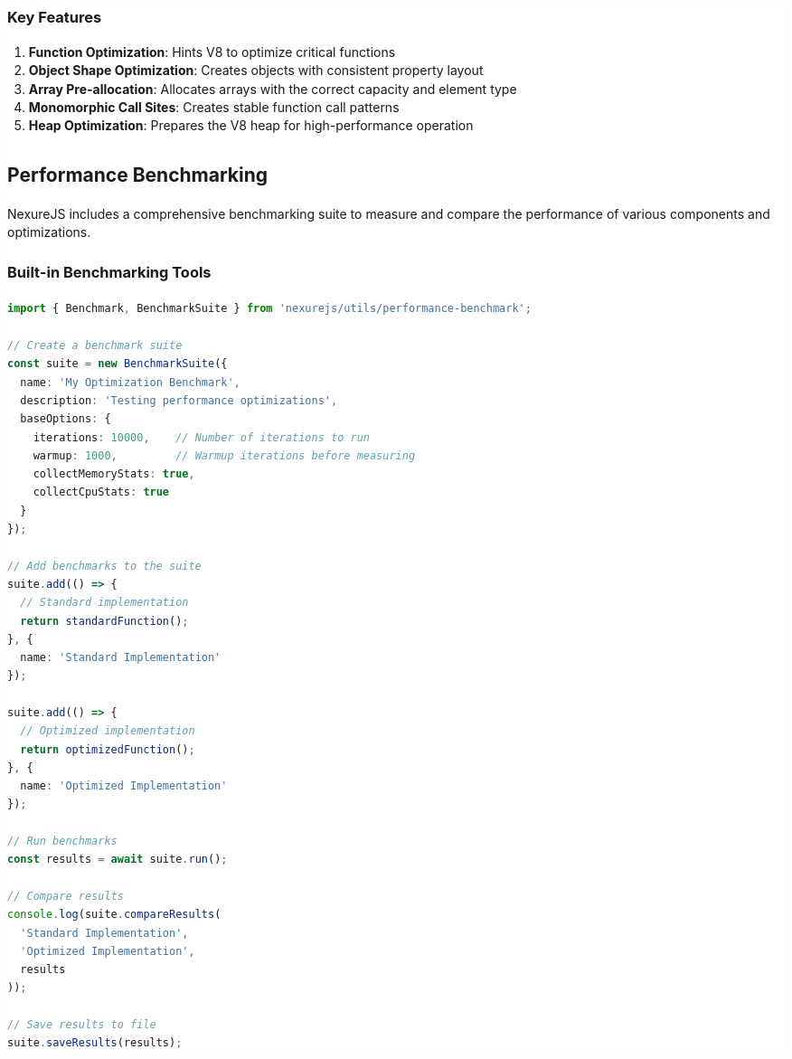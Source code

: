 ### Key Features

1. **Function Optimization**: Hints V8 to optimize critical functions
2. **Object Shape Optimization**: Creates objects with consistent property layout
3. **Array Pre-allocation**: Allocates arrays with the correct capacity and element type
4. **Monomorphic Call Sites**: Creates stable function call patterns
5. **Heap Optimization**: Prepares the V8 heap for high-performance operation

## Performance Benchmarking

NexureJS includes a comprehensive benchmarking suite to measure and compare the performance of various components and optimizations.

### Built-in Benchmarking Tools

```typescript
import { Benchmark, BenchmarkSuite } from 'nexurejs/utils/performance-benchmark';

// Create a benchmark suite
const suite = new BenchmarkSuite({
  name: 'My Optimization Benchmark',
  description: 'Testing performance optimizations',
  baseOptions: {
    iterations: 10000,    // Number of iterations to run
    warmup: 1000,         // Warmup iterations before measuring
    collectMemoryStats: true,
    collectCpuStats: true
  }
});

// Add benchmarks to the suite
suite.add(() => {
  // Standard implementation
  return standardFunction();
}, {
  name: 'Standard Implementation'
});

suite.add(() => {
  // Optimized implementation
  return optimizedFunction();
}, {
  name: 'Optimized Implementation'
});

// Run benchmarks
const results = await suite.run();

// Compare results
console.log(suite.compareResults(
  'Standard Implementation',
  'Optimized Implementation',
  results
));

// Save results to file
suite.saveResults(results);
```
